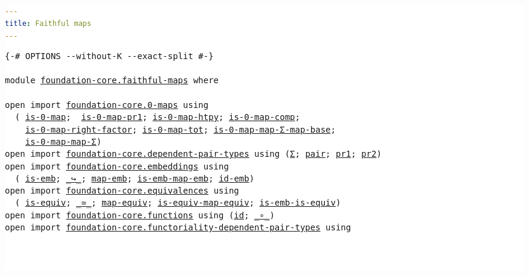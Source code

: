 ```yaml
---
title: Faithful maps
---
```


<pre class="Agda"><a id="39" class="Symbol">{-#</a> <a id="43" class="Keyword">OPTIONS</a> <a id="51" class="Pragma">--without-K</a> <a id="63" class="Pragma">--exact-split</a> <a id="77" class="Symbol">#-}</a>

<a id="82" class="Keyword">module</a> <a id="89" href="foundation-core.faithful-maps.html" class="Module">foundation-core.faithful-maps</a> <a id="119" class="Keyword">where</a>

<a id="126" class="Keyword">open</a> <a id="131" class="Keyword">import</a> <a id="138" href="foundation-core.0-maps.html" class="Module">foundation-core.0-maps</a> <a id="161" class="Keyword">using</a>
  <a id="169" class="Symbol">(</a> <a id="171" href="foundation-core.0-maps.html#1181" class="Function">is-0-map</a><a id="179" class="Symbol">;</a>  <a id="182" href="foundation-core.0-maps.html#1712" class="Function">is-0-map-pr1</a><a id="194" class="Symbol">;</a> <a id="196" href="foundation-core.0-maps.html#2254" class="Function">is-0-map-htpy</a><a id="209" class="Symbol">;</a> <a id="211" href="foundation-core.0-maps.html#2543" class="Function">is-0-map-comp</a><a id="224" class="Symbol">;</a>
    <a id="230" href="foundation-core.0-maps.html#2857" class="Function">is-0-map-right-factor</a><a id="251" class="Symbol">;</a> <a id="253" href="foundation-core.0-maps.html#3182" class="Function">is-0-map-tot</a><a id="265" class="Symbol">;</a> <a id="267" href="foundation-core.0-maps.html#3611" class="Function">is-0-map-map-Σ-map-base</a><a id="290" class="Symbol">;</a>
    <a id="296" href="foundation-core.0-maps.html#3960" class="Function">is-0-map-map-Σ</a><a id="310" class="Symbol">)</a>
<a id="312" class="Keyword">open</a> <a id="317" class="Keyword">import</a> <a id="324" href="foundation-core.dependent-pair-types.html" class="Module">foundation-core.dependent-pair-types</a> <a id="361" class="Keyword">using</a> <a id="367" class="Symbol">(</a><a id="368" href="foundation-core.dependent-pair-types.html#515" class="Record">Σ</a><a id="369" class="Symbol">;</a> <a id="371" href="foundation-core.dependent-pair-types.html#588" class="InductiveConstructor">pair</a><a id="375" class="Symbol">;</a> <a id="377" href="foundation-core.dependent-pair-types.html#605" class="Field">pr1</a><a id="380" class="Symbol">;</a> <a id="382" href="foundation-core.dependent-pair-types.html#617" class="Field">pr2</a><a id="385" class="Symbol">)</a>
<a id="387" class="Keyword">open</a> <a id="392" class="Keyword">import</a> <a id="399" href="foundation-core.embeddings.html" class="Module">foundation-core.embeddings</a> <a id="426" class="Keyword">using</a>
  <a id="434" class="Symbol">(</a> <a id="436" href="foundation-core.embeddings.html#992" class="Function">is-emb</a><a id="442" class="Symbol">;</a> <a id="444" href="foundation-core.embeddings.html#1074" class="Function Operator">_↪_</a><a id="447" class="Symbol">;</a> <a id="449" href="foundation-core.embeddings.html#1217" class="Function">map-emb</a><a id="456" class="Symbol">;</a> <a id="458" href="foundation-core.embeddings.html#1264" class="Function">is-emb-map-emb</a><a id="472" class="Symbol">;</a> <a id="474" href="foundation-core.embeddings.html#1729" class="Function">id-emb</a><a id="480" class="Symbol">)</a>
<a id="482" class="Keyword">open</a> <a id="487" class="Keyword">import</a> <a id="494" href="foundation-core.equivalences.html" class="Module">foundation-core.equivalences</a> <a id="523" class="Keyword">using</a>
  <a id="531" class="Symbol">(</a> <a id="533" href="foundation-core.equivalences.html#1556" class="Function">is-equiv</a><a id="541" class="Symbol">;</a> <a id="543" href="foundation-core.equivalences.html#1621" class="Function Operator">_≃_</a><a id="546" class="Symbol">;</a> <a id="548" href="foundation-core.equivalences.html#1821" class="Function">map-equiv</a><a id="557" class="Symbol">;</a> <a id="559" href="foundation-core.equivalences.html#1876" class="Function">is-equiv-map-equiv</a><a id="577" class="Symbol">;</a> <a id="579" href="foundation-core.equivalences.html#15406" class="Function">is-emb-is-equiv</a><a id="594" class="Symbol">)</a>
<a id="596" class="Keyword">open</a> <a id="601" class="Keyword">import</a> <a id="608" href="foundation-core.functions.html" class="Module">foundation-core.functions</a> <a id="634" class="Keyword">using</a> <a id="640" class="Symbol">(</a><a id="641" href="foundation-core.functions.html#322" class="Function">id</a><a id="643" class="Symbol">;</a> <a id="645" href="foundation-core.functions.html#420" class="Function Operator">_∘_</a><a id="648" class="Symbol">)</a>
<a id="650" class="Keyword">open</a> <a id="655" class="Keyword">import</a> <a id="662" href="foundation-core.functoriality-dependent-pair-types.html" class="Module">foundation-core.functoriality-dependent-pair-types</a> <a id="713" class="Keyword">using</a>